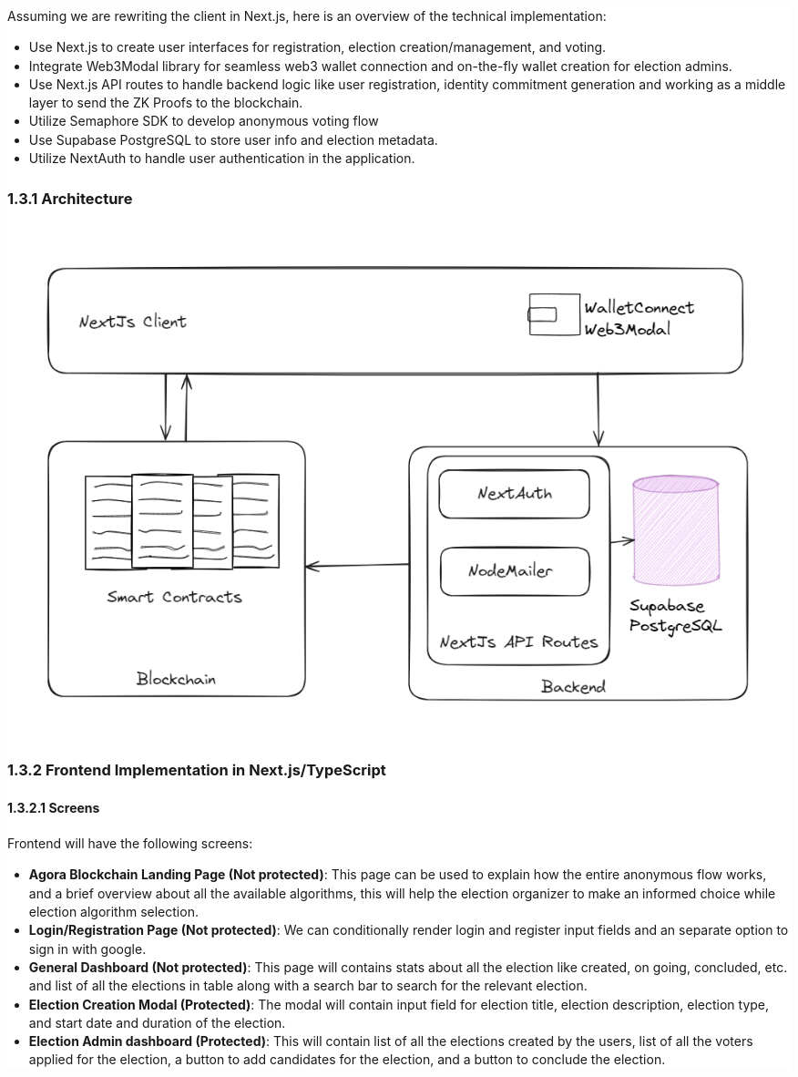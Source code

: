 Assuming we are rewriting the client in Next.js, here is an overview of the technical implementation:

- Use Next.js to create user interfaces for registration, election creation/management, and voting.
- Integrate Web3Modal library for seamless web3 wallet connection and on-the-fly wallet creation for election admins.
- Use Next.js API routes to handle backend logic like user registration, identity commitment generation and working as a middle layer to send the ZK Proofs to the blockchain.
- Utilize Semaphore SDK to develop anonymous voting flow
- Use Supabase PostgreSQL to store user info and election metadata.
- Utilize NextAuth to handle user authentication in the application.

### 1.3.1 Architecture
  
![System Architecture Diagram.png](assets/System_Architecture_Diagram.png)
  
### 1.3.2 Frontend Implementation in Next.js/TypeScript
#### 1.3.2.1 Screens
      
Frontend will have the following screens: 
      
- **Agora Blockchain Landing Page (Not protected)**: This page can be used to explain how the entire anonymous flow works, and a brief overview about all the available algorithms, this will help the election organizer to make an informed choice while election algorithm selection.
- **Login/Registration Page (Not protected)**: We can conditionally render login and register input fields and an separate option to sign in with google.
- **General Dashboard (Not protected)**: This page will contains stats about all the election like created, on going, concluded, etc. and list of all the elections in table along with a search bar to search for the relevant election.
- **Election Creation Modal (Protected)**: The modal will contain input field for election title, election description, election type, and start date and duration of the election.
- **Election Admin dashboard (Protected)**: This will contain list of all the elections created by the users, list of all the voters applied for the election, a button to add candidates for the election, and a button to conclude the election.
      